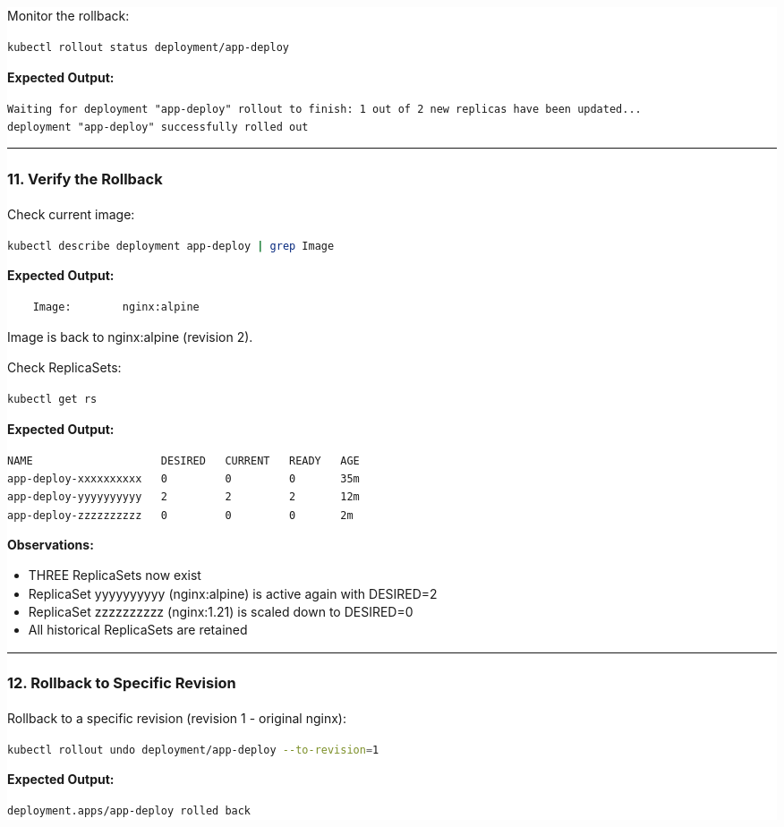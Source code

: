 Monitor the rollback:
```bash
kubectl rollout status deployment/app-deploy
```

**Expected Output:**
```
Waiting for deployment "app-deploy" rollout to finish: 1 out of 2 new replicas have been updated...
deployment "app-deploy" successfully rolled out
```

---

### 11. Verify the Rollback

Check current image:
```bash
kubectl describe deployment app-deploy | grep Image
```

**Expected Output:**
```
    Image:        nginx:alpine
```

Image is back to nginx:alpine (revision 2).

Check ReplicaSets:
```bash
kubectl get rs
```

**Expected Output:**
```
NAME                    DESIRED   CURRENT   READY   AGE
app-deploy-xxxxxxxxxx   0         0         0       35m
app-deploy-yyyyyyyyyy   2         2         2       12m
app-deploy-zzzzzzzzzz   0         0         0       2m
```

**Observations:**
- THREE ReplicaSets now exist
- ReplicaSet yyyyyyyyyy (nginx:alpine) is active again with DESIRED=2
- ReplicaSet zzzzzzzzzz (nginx:1.21) is scaled down to DESIRED=0
- All historical ReplicaSets are retained

---

### 12. Rollback to Specific Revision

Rollback to a specific revision (revision 1 - original nginx):
```bash
kubectl rollout undo deployment/app-deploy --to-revision=1
```

**Expected Output:**
```
deployment.apps/app-deploy rolled back
```
